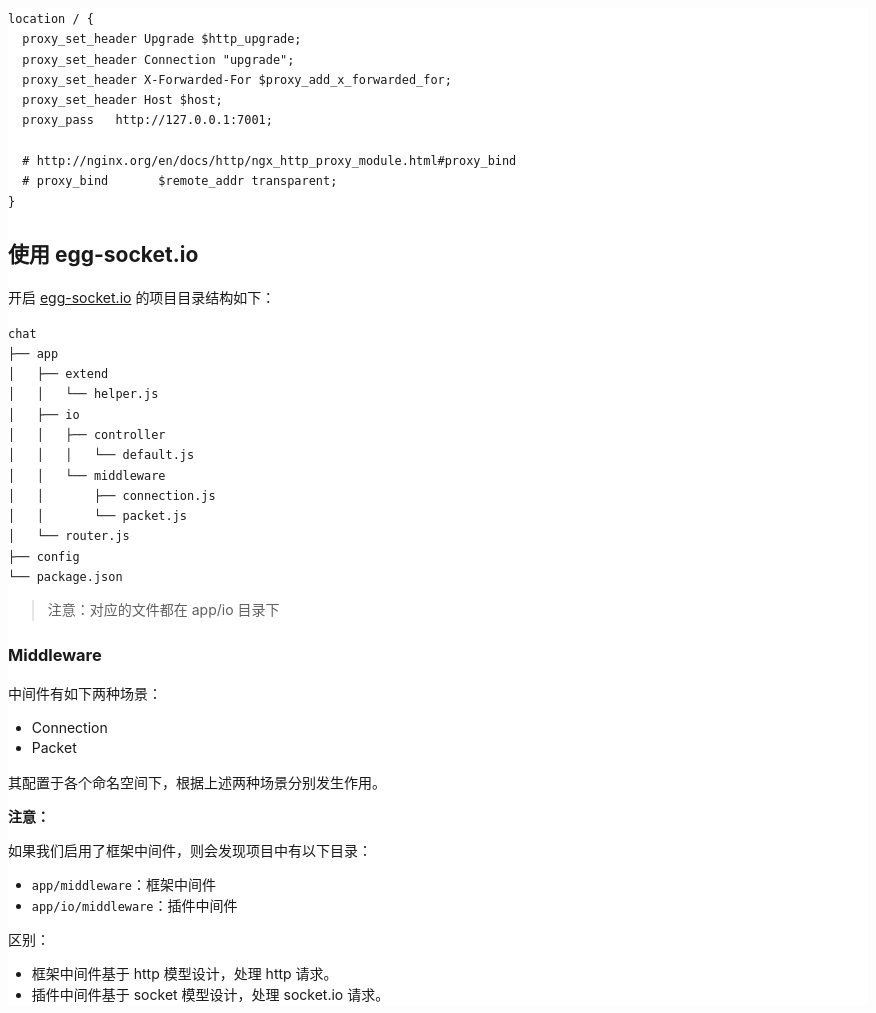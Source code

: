 ```
location / {
  proxy_set_header Upgrade $http_upgrade;
  proxy_set_header Connection "upgrade";
  proxy_set_header X-Forwarded-For $proxy_add_x_forwarded_for;
  proxy_set_header Host $host;
  proxy_pass   http://127.0.0.1:7001;

  # http://nginx.org/en/docs/http/ngx_http_proxy_module.html#proxy_bind
  # proxy_bind       $remote_addr transparent;
}
```

## 使用 egg-socket.io

开启 [egg-socket.io] 的项目目录结构如下：

```
chat
├── app
│   ├── extend
│   │   └── helper.js
│   ├── io
│   │   ├── controller
│   │   │   └── default.js
│   │   └── middleware
│   │       ├── connection.js
│   │       └── packet.js
│   └── router.js
├── config
└── package.json
```

> 注意：对应的文件都在 app/io 目录下

### Middleware

中间件有如下两种场景：

- Connection
- Packet

其配置于各个命名空间下，根据上述两种场景分别发生作用。

**注意：**

如果我们启用了框架中间件，则会发现项目中有以下目录：

- `app/middleware`：框架中间件
- `app/io/middleware`：插件中间件

区别：

- 框架中间件基于 http 模型设计，处理 http 请求。
- 插件中间件基于 socket 模型设计，处理 socket.io 请求。


[socket.io]: https://socket.io
[egg-socket.io]: https://github.com/eggjs/egg-socket.io
[uws]: https://github.com/uWebSockets/uWebSockets